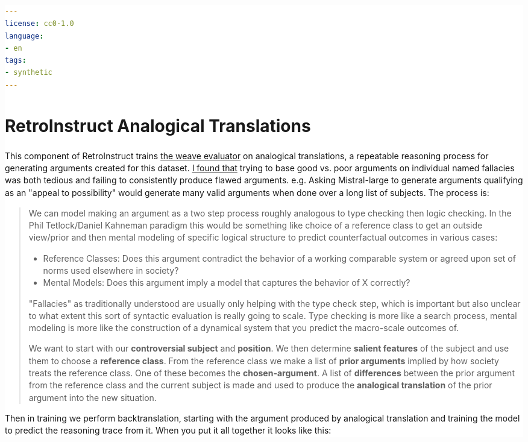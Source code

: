 ```yaml
---
license: cc0-1.0
language:
- en
tags:
- synthetic
---
```


# RetroInstruct Analogical Translations

This component of RetroInstruct trains [the weave evaluator](https://github.com/JD-P/minihf?tab=readme-ov-file#bootstrapping-and-zero-shot-reward-modeling)
on analogical translations, a repeatable reasoning process for generating arguments
created for this dataset. [I found that](https://twitter.com/jd_pressman/status/1785037204504670413)
trying to base good vs. poor arguments on individual named fallacies was both
tedious and failing to consistently produce flawed arguments. e.g. Asking
Mistral-large to generate arguments qualifying as an "appeal to possibility" would
generate many valid arguments when done over a long list of subjects. The process
is:

> We can model making an argument as a two step process roughly analogous to type
checking then logic checking. In the Phil Tetlock/Daniel Kahneman paradigm this
would be something like choice of a reference class to get an outside view/prior
and then mental modeling of specific logical structure to predict counterfactual
outcomes in various cases:
> 
> - Reference Classes: Does this argument contradict the behavior of a working
comparable system or agreed upon set of norms used elsewhere in society?
> - Mental Models: Does this argument imply a model that captures the behavior
of X correctly?
> 
> "Fallacies" as traditionally understood are usually only helping with the type
check step, which is important but also unclear to what extent this sort of syntactic
evaluation is really going to scale. Type checking is more like a search process,
mental modeling is more like the construction of a dynamical system that you predict
the macro-scale outcomes of.
> 
> We want to start with our **controversial subject** and **position**. We then
determine **salient features** of the subject and use them to choose a **reference class**.
From the reference class we make a list of **prior arguments** implied by how
society treats the reference class. One of these becomes the **chosen-argument**.
A list of **differences** between the prior argument from the reference class and
the current subject is made and used to produce the **analogical translation** of
the prior argument into the new situation.

Then in training we perform backtranslation, starting with the argument produced by
analogical translation and training the model to predict the reasoning trace from
it. When you put it all together it looks like this:
